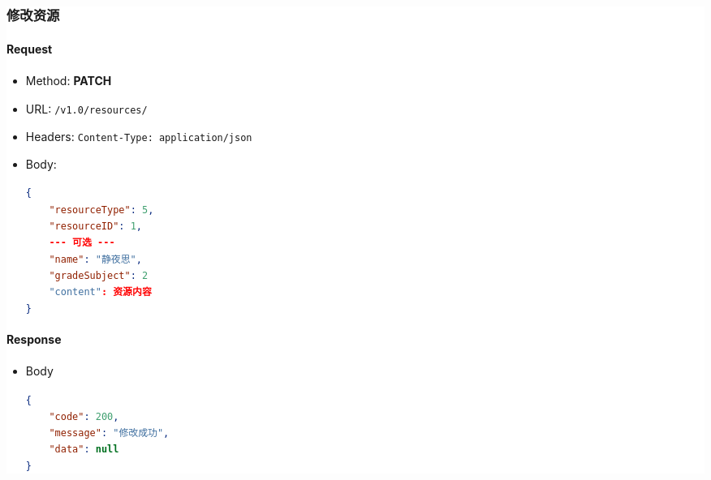 ### 修改资源

#### Request

+ Method: **PATCH**

+ URL: `/v1.0/resources/`

+ Headers: `Content-Type: application/json`

+ Body: 

  ```json
  {
      "resourceType": 5,
      "resourceID": 1,
      --- 可选 ---
      "name": "静夜思",
      "gradeSubject": 2
      "content": 资源内容
  }
  ```

#### Response

+ Body

  ```json
  {
      "code": 200,
      "message": "修改成功",
      "data": null
  }
  ```